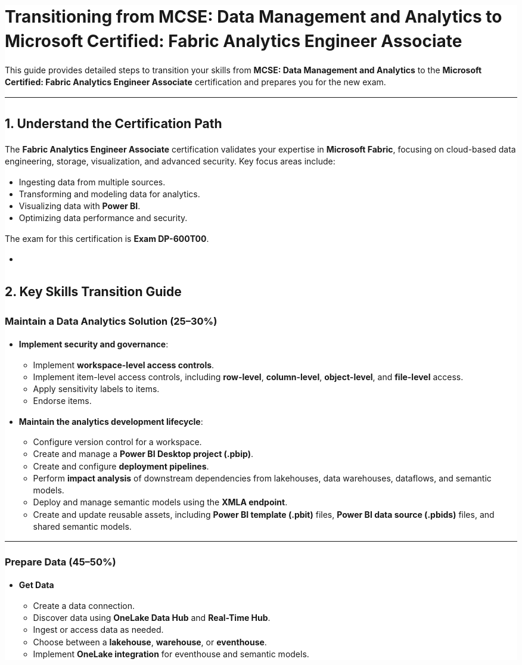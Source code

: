 # Transitioning from MCSE: Data Management and Analytics to Microsoft Certified: Fabric Analytics Engineer Associate

This guide provides detailed steps to transition your skills from **MCSE: Data Management and Analytics** to the **Microsoft Certified: Fabric Analytics Engineer Associate** certification and prepares you for the new exam.

---

## 1. Understand the Certification Path

The **Fabric Analytics Engineer Associate** certification validates your expertise in **Microsoft Fabric**, focusing on cloud-based data engineering, storage, visualization, and advanced security. Key focus areas include:

- Ingesting data from multiple sources.
- Transforming and modeling data for analytics.
- Visualizing data with **Power BI**.
- Optimizing data performance and security.

The exam for this certification is **Exam DP-600T00**.

-

## 2. Key Skills Transition Guide

### Maintain a Data Analytics Solution (25–30%)

- **Implement security and governance**:
  - Implement **workspace-level access controls**.
  - Implement item-level access controls, including **row-level**, **column-level**, **object-level**, and **file-level** access.
  - Apply sensitivity labels to items.
  - Endorse items.

- **Maintain the analytics development lifecycle**:
  - Configure version control for a workspace.
  - Create and manage a **Power BI Desktop project (.pbip)**.
  - Create and configure **deployment pipelines**.
  - Perform **impact analysis** of downstream dependencies from lakehouses, data warehouses, dataflows, and semantic models.
  - Deploy and manage semantic models using the **XMLA endpoint**.
  - Create and update reusable assets, including **Power BI template (.pbit)** files, **Power BI data source (.pbids)** files, and shared semantic models.

---

### Prepare Data (45–50%)

- **Get Data**

  - Create a data connection.
  - Discover data using **OneLake Data Hub** and **Real-Time Hub**.
  - Ingest or access data as needed.
  - Choose between a **lakehouse**, **warehouse**, or **eventhouse**.
  - Implement **OneLake integration** for eventhouse and semantic models.

